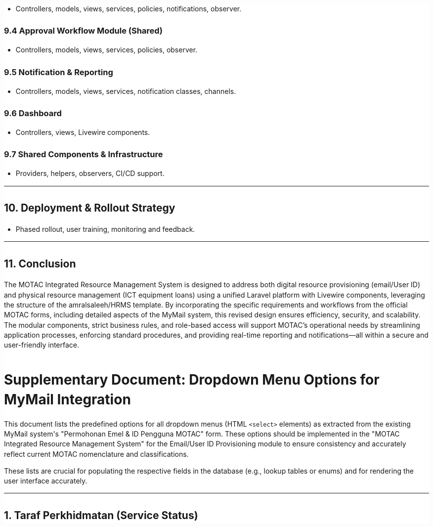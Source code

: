 - Controllers, models, views, services, policies, notifications, observer.

### 9.4 Approval Workflow Module (Shared)

- Controllers, models, views, services, policies, observer.

### 9.5 Notification & Reporting

- Controllers, models, views, services, notification classes, channels.

### 9.6 Dashboard

- Controllers, views, Livewire components.

### 9.7 Shared Components & Infrastructure

- Providers, helpers, observers, CI/CD support.

---

## 10. Deployment & Rollout Strategy

- Phased rollout, user training, monitoring and feedback.

---

## 11. Conclusion

The MOTAC Integrated Resource Management System is designed to address both digital resource provisioning (email/User ID) and physical resource management (ICT equipment loans) using a unified Laravel platform with Livewire components, leveraging the structure of the amralsaleeh/HRMS template. By incorporating the specific requirements and workflows from the official MOTAC forms, including detailed aspects of the MyMail system, this revised design ensures efficiency, security, and scalability. The modular components, strict business rules, and role-based access will support MOTAC’s operational needs by streamlining application processes, enforcing standard procedures, and providing real-time reporting and notifications—all within a secure and user-friendly interface.

# Supplementary Document: Dropdown Menu Options for MyMail Integration

This document lists the predefined options for all dropdown menus (HTML `<select>` elements) as extracted from the existing MyMail system's "Permohonan Emel & ID Pengguna MOTAC" form. These options should be implemented in the "MOTAC Integrated Resource Management System" for the Email/User ID Provisioning module to ensure consistency and accurately reflect current MOTAC nomenclature and classifications.

These lists are crucial for populating the respective fields in the database (e.g., lookup tables or enums) and for rendering the user interface accurately.

---

## 1. Taraf Perkhidmatan (Service Status)
